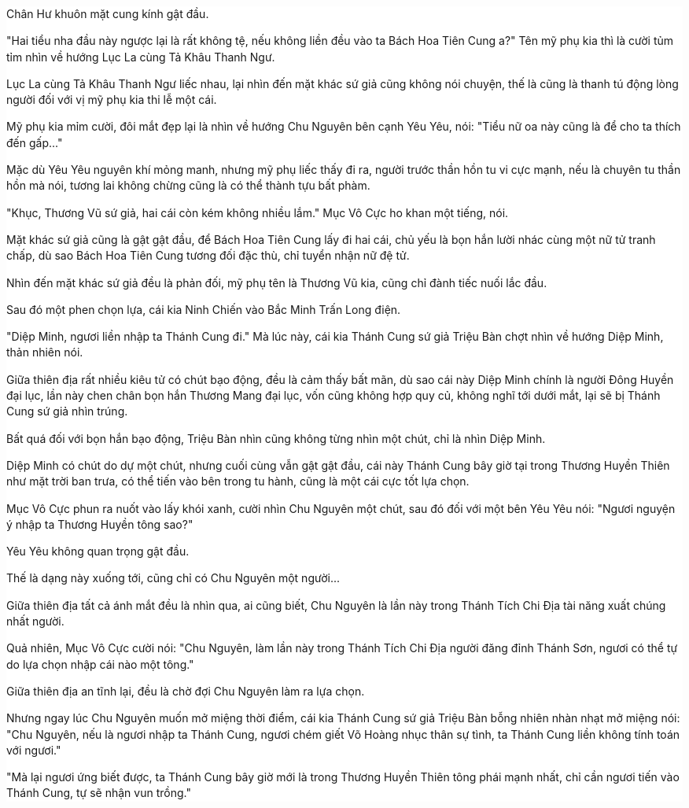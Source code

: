 Chân Hư khuôn mặt cung kính gật đầu.

"Hai tiểu nha đầu này ngược lại là rất không tệ, nếu không liền đều vào ta Bách Hoa Tiên Cung a?" Tên mỹ phụ kia thì là cười tủm tỉm nhìn về hướng Lục La cùng Tả Khâu Thanh Ngư.

Lục La cùng Tả Khâu Thanh Ngư liếc nhau, lại nhìn đến mặt khác sứ giả cũng không nói chuyện, thế là cũng là thanh tú động lòng người đối với vị mỹ phụ kia thi lễ một cái.

Mỹ phụ kia mỉm cười, đôi mắt đẹp lại là nhìn về hướng Chu Nguyên bên cạnh Yêu Yêu, nói: "Tiểu nữ oa này cũng là để cho ta thích đến gấp..."

Mặc dù Yêu Yêu nguyên khí mỏng manh, nhưng mỹ phụ liếc thấy đi ra, người trước thần hồn tu vi cực mạnh, nếu là chuyên tu thần hồn mà nói, tương lai không chừng cũng là có thể thành tựu bất phàm.

"Khục, Thương Vũ sứ giả, hai cái còn kém không nhiều lắm." Mục Vô Cực ho khan một tiếng, nói.

Mặt khác sứ giả cũng là gật gật đầu, để Bách Hoa Tiên Cung lấy đi hai cái, chủ yếu là bọn hắn lười nhác cùng một nữ tử tranh chấp, dù sao Bách Hoa Tiên Cung tương đối đặc thù, chỉ tuyển nhận nữ đệ tử.

Nhìn đến mặt khác sứ giả đều là phản đối, mỹ phụ tên là Thương Vũ kia, cũng chỉ đành tiếc nuối lắc đầu.

Sau đó một phen chọn lựa, cái kia Ninh Chiến vào Bắc Minh Trấn Long điện.

"Diệp Minh, ngươi liền nhập ta Thánh Cung đi." Mà lúc này, cái kia Thánh Cung sứ giả Triệu Bàn chợt nhìn về hướng Diệp Minh, thản nhiên nói.

Giữa thiên địa rất nhiều kiêu tử có chút bạo động, đều là cảm thấy bất mãn, dù sao cái này Diệp Minh chính là người Đông Huyền đại lục, lần này chen chân bọn hắn Thương Mang đại lục, vốn cũng không hợp quy củ, không nghĩ tới dưới mắt, lại sẽ bị Thánh Cung sứ giả nhìn trúng.

Bất quá đối với bọn hắn bạo động, Triệu Bàn nhìn cũng không từng nhìn một chút, chỉ là nhìn Diệp Minh.

Diệp Minh có chút do dự một chút, nhưng cuối cùng vẫn gật gật đầu, cái này Thánh Cung bây giờ tại trong Thương Huyền Thiên như mặt trời ban trưa, có thể tiến vào bên trong tu hành, cũng là một cái cực tốt lựa chọn.

Mục Vô Cực phun ra nuốt vào lấy khói xanh, cười nhìn Chu Nguyên một chút, sau đó đối với một bên Yêu Yêu nói: "Ngươi nguyện ý nhập ta Thương Huyền tông sao?"

Yêu Yêu không quan trọng gật đầu.

Thế là dạng này xuống tới, cũng chỉ có Chu Nguyên một người...

Giữa thiên địa tất cả ánh mắt đều là nhìn qua, ai cũng biết, Chu Nguyên là lần này trong Thánh Tích Chi Địa tài năng xuất chúng nhất người.

Quả nhiên, Mục Vô Cực cười nói: "Chu Nguyên, làm lần này trong Thánh Tích Chi Địa người đăng đỉnh Thánh Sơn, ngươi có thể tự do lựa chọn nhập cái nào một tông."

Giữa thiên địa an tĩnh lại, đều là chờ đợi Chu Nguyên làm ra lựa chọn.

Nhưng ngay lúc Chu Nguyên muốn mở miệng thời điểm, cái kia Thánh Cung sứ giả Triệu Bàn bỗng nhiên nhàn nhạt mở miệng nói: "Chu Nguyên, nếu là ngươi nhập ta Thánh Cung, ngươi chém giết Võ Hoàng nhục thân sự tình, ta Thánh Cung liền không tính toán với ngươi."

"Mà lại ngươi ứng biết được, ta Thánh Cung bây giờ mới là trong Thương Huyền Thiên tông phái mạnh nhất, chỉ cần ngươi tiến vào Thánh Cung, tự sẽ nhận vun trồng."
